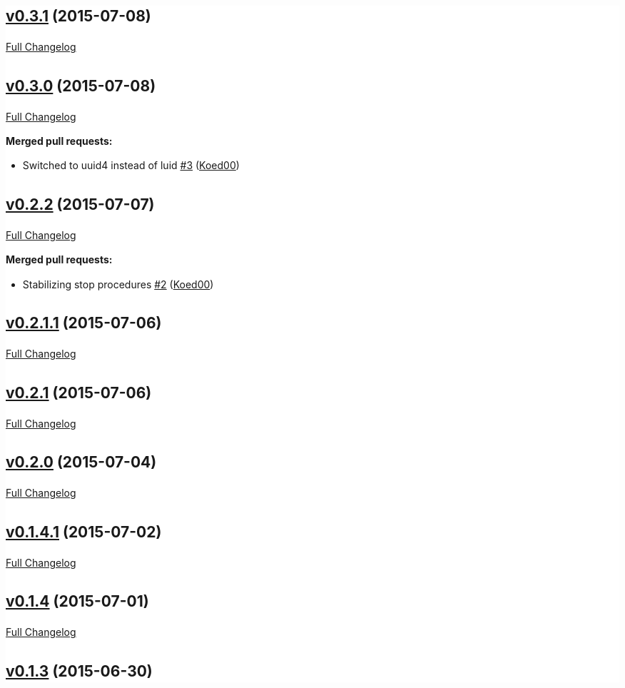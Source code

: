 ## [v0.3.1](https://github.com/koed00/django-q/tree/v0.3.1) (2015-07-08)

[Full Changelog](https://github.com/koed00/django-q/compare/v0.3.0...v0.3.1)

## [v0.3.0](https://github.com/koed00/django-q/tree/v0.3.0) (2015-07-08)

[Full Changelog](https://github.com/koed00/django-q/compare/v0.2.2...v0.3.0)

**Merged pull requests:**

- Switched to uuid4 instead of luid [\#3](https://github.com/Koed00/django-q/pull/3) ([Koed00](https://github.com/Koed00))

## [v0.2.2](https://github.com/koed00/django-q/tree/v0.2.2) (2015-07-07)

[Full Changelog](https://github.com/koed00/django-q/compare/v0.2.1.1...v0.2.2)

**Merged pull requests:**

- Stabilizing stop procedures [\#2](https://github.com/Koed00/django-q/pull/2) ([Koed00](https://github.com/Koed00))

## [v0.2.1.1](https://github.com/koed00/django-q/tree/v0.2.1.1) (2015-07-06)

[Full Changelog](https://github.com/koed00/django-q/compare/v0.2.1...v0.2.1.1)

## [v0.2.1](https://github.com/koed00/django-q/tree/v0.2.1) (2015-07-06)

[Full Changelog](https://github.com/koed00/django-q/compare/v0.2.0...v0.2.1)

## [v0.2.0](https://github.com/koed00/django-q/tree/v0.2.0) (2015-07-04)

[Full Changelog](https://github.com/koed00/django-q/compare/v0.1.4.1...v0.2.0)

## [v0.1.4.1](https://github.com/koed00/django-q/tree/v0.1.4.1) (2015-07-02)

[Full Changelog](https://github.com/koed00/django-q/compare/v0.1.4...v0.1.4.1)

## [v0.1.4](https://github.com/koed00/django-q/tree/v0.1.4) (2015-07-01)

[Full Changelog](https://github.com/koed00/django-q/compare/v0.1.3...v0.1.4)

## [v0.1.3](https://github.com/koed00/django-q/tree/v0.1.3) (2015-06-30)
